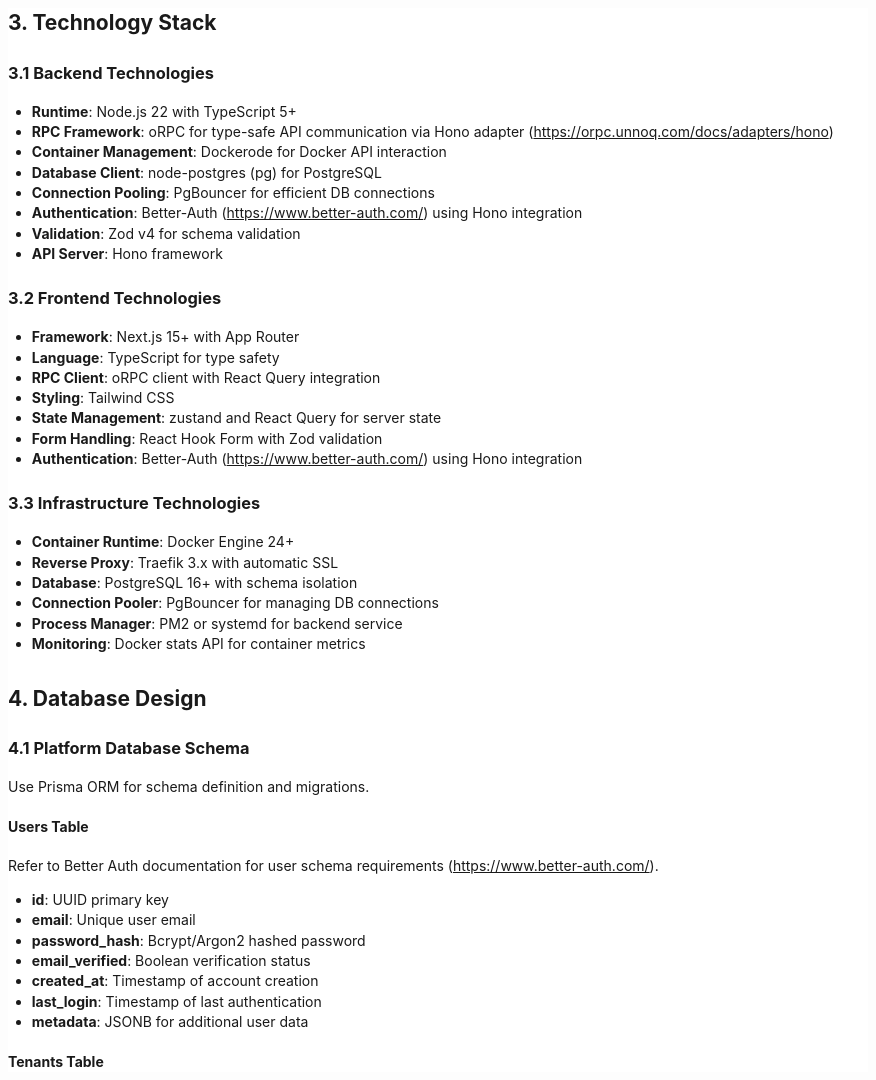 ## 3. Technology Stack

### 3.1 Backend Technologies

- **Runtime**: Node.js 22 with TypeScript 5+
- **RPC Framework**: oRPC for type-safe API communication via Hono adapter (<https://orpc.unnoq.com/docs/adapters/hono>)
- **Container Management**: Dockerode for Docker API interaction
- **Database Client**: node-postgres (pg) for PostgreSQL
- **Connection Pooling**: PgBouncer for efficient DB connections
- **Authentication**: Better-Auth (<https://www.better-auth.com/>) using Hono integration
- **Validation**: Zod v4 for schema validation
- **API Server**: Hono framework

### 3.2 Frontend Technologies

- **Framework**: Next.js 15+ with App Router
- **Language**: TypeScript for type safety
- **RPC Client**: oRPC client with React Query integration
- **Styling**: Tailwind CSS
- **State Management**: zustand and React Query for server state
- **Form Handling**: React Hook Form with Zod validation
- **Authentication**: Better-Auth (<https://www.better-auth.com/>) using Hono integration

### 3.3 Infrastructure Technologies

- **Container Runtime**: Docker Engine 24+
- **Reverse Proxy**: Traefik 3.x with automatic SSL
- **Database**: PostgreSQL 16+ with schema isolation
- **Connection Pooler**: PgBouncer for managing DB connections
- **Process Manager**: PM2 or systemd for backend service
- **Monitoring**: Docker stats API for container metrics

## 4. Database Design

### 4.1 Platform Database Schema

Use Prisma ORM for schema definition and migrations.

#### Users Table

Refer to Better Auth documentation for user schema requirements (<https://www.better-auth.com/>).

- **id**: UUID primary key
- **email**: Unique user email
- **password_hash**: Bcrypt/Argon2 hashed password
- **email_verified**: Boolean verification status
- **created_at**: Timestamp of account creation
- **last_login**: Timestamp of last authentication
- **metadata**: JSONB for additional user data

#### Tenants Table
